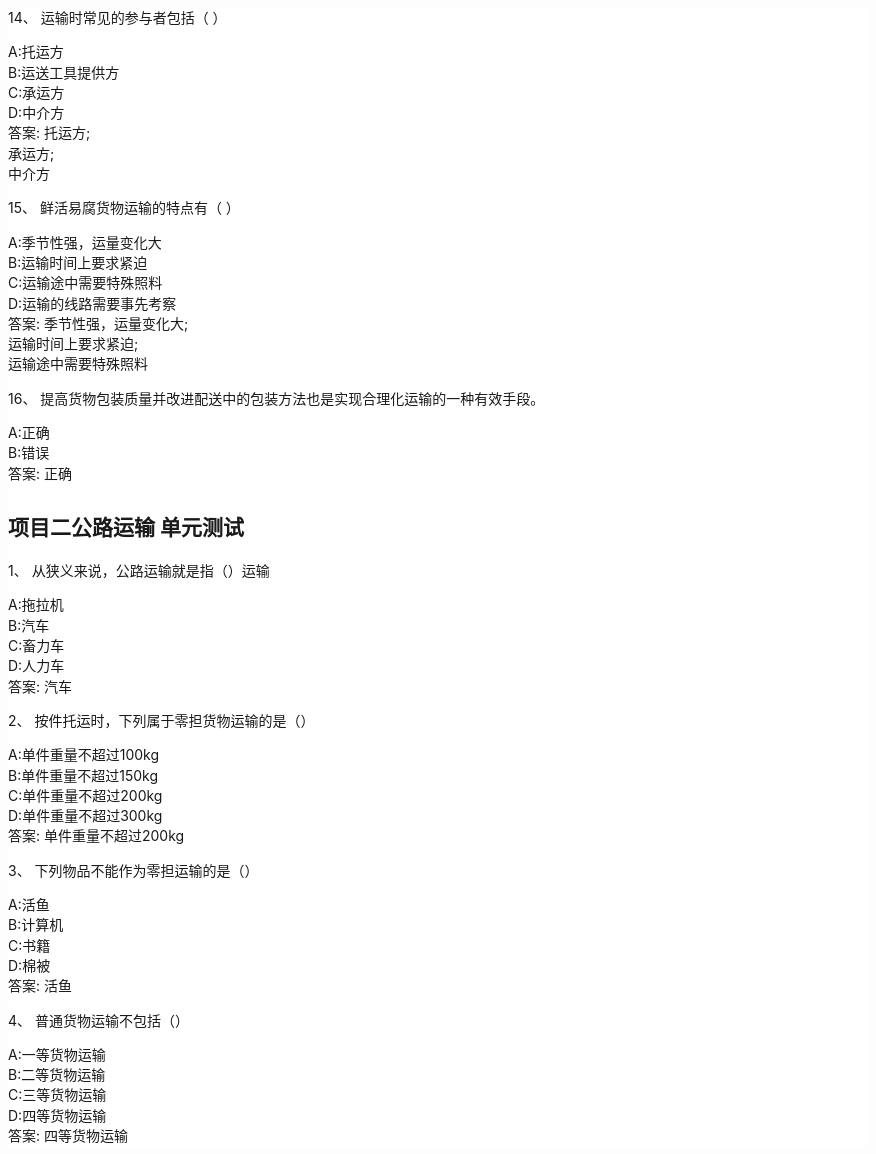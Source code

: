 14、 运输时常见的参与者包括（ ）

A:托运方  
B:运送工具提供方  
C:承运方  
D:中介方  
答案: 托运方;  
承运方;  
中介方

15、 鲜活易腐货物运输的特点有（ ）

A:季节性强，运量变化大  
B:运输时间上要求紧迫  
C:运输途中需要特殊照料  
D:运输的线路需要事先考察  
答案: 季节性强，运量变化大;  
运输时间上要求紧迫;  
运输途中需要特殊照料

16、 提高货物包装质量并改进配送中的包装方法也是实现合理化运输的一种有效手段。

A:正确  
B:错误  
答案: 正确

## 项目二公路运输 单元测试

1、 从狭义来说，公路运输就是指（）运输

A:拖拉机  
B:汽车  
C:畜力车  
D:人力车  
答案: 汽车

2、 按件托运时，下列属于零担货物运输的是（）

A:单件重量不超过100kg  
B:单件重量不超过150kg  
C:单件重量不超过200kg  
D:单件重量不超过300kg  
答案: 单件重量不超过200kg

3、 下列物品不能作为零担运输的是（）

A:活鱼  
B:计算机  
C:书籍  
D:棉被  
答案: 活鱼

4、 普通货物运输不包括（）

A:一等货物运输  
B:二等货物运输  
C:三等货物运输  
D:四等货物运输  
答案: 四等货物运输
